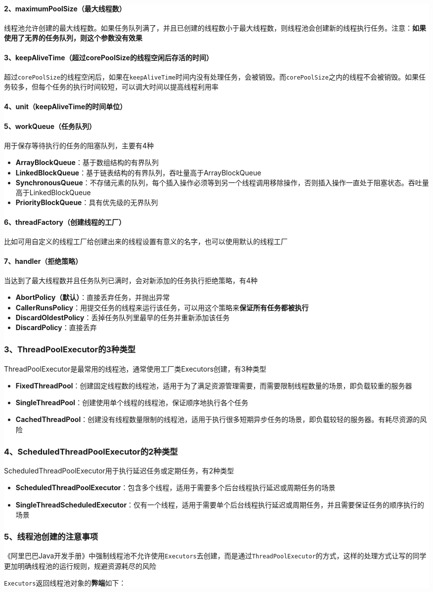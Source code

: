 #### 2、maximumPoolSize（最大线程数）

线程池允许创建的最大线程数。如果任务队列满了，并且已创建的线程数小于最大线程数，则线程池会创建新的线程执行任务。注意：**如果使用了无界的任务队列，则这个参数没有效果**

#### 3、keepAliveTime（超过corePoolSize的线程空闲后存活的时间）

超过`corePoolSize`的线程空闲后，如果在`keepAliveTime`时间内没有处理任务，会被销毁。而`corePoolSize`之内的线程不会被销毁。如果任务较多，但每个任务的执行时间较短，可以调大时间以提高线程利用率

#### 4、unit（keepAliveTime的时间单位）

#### 5、workQueue（任务队列）

用于保存等待执行的任务的阻塞队列，主要有4种

- **ArrayBlockQueue**：基于数组结构的有界队列
- **LinkedBlockQueue**：基于链表结构的有界队列，吞吐量高于ArrayBlockQueue
- **SynchronousQueue**：不存储元素的队列，每个插入操作必须等到另一个线程调用移除操作，否则插入操作一直处于阻塞状态。吞吐量高于LinkedBlockQueue
- **PriorityBlockQueue**：具有优先级的无界队列

#### 6、threadFactory（创建线程的工厂）

比如可用自定义的线程工厂给创建出来的线程设置有意义的名字，也可以使用默认的线程工厂

#### 7、handler（拒绝策略）

当达到了最大线程数并且任务队列已满时，会对新添加的任务执行拒绝策略，有4种

- **AbortPolicy（默认）**：直接丢弃任务，并抛出异常
- **CallerRunsPolicy**：用提交任务的线程来运行该任务，可以用这个策略来**保证所有任务都被执行**
- **DiscardOldestPolicy**：丢掉任务队列里最早的任务并重新添加该任务
- **DiscardPolicy**：直接丢弃

### 3、ThreadPoolExecutor的3种类型

ThreadPoolExecutor是最常用的线程池，通常使用工厂类Executors创建，有3种类型

- **FixedThreadPool**：创建固定线程数的线程池，适用于为了满足资源管理需要，而需要限制线程数量的场景，即负载较重的服务器

- **SingleThreadPool**：创建使用单个线程的线程池，保证顺序地执行各个任务

- **CachedThreadPool**：创建没有线程数量限制的线程池，适用于执行很多短期异步任务的场景，即负载较轻的服务器。有耗尽资源的风险

### 4、ScheduledThreadPoolExecutor的2种类型

ScheduledThreadPoolExecutor用于执行延迟任务或定期任务，有2种类型

- **ScheduledThreadPoolExecutor**：包含多个线程，适用于需要多个后台线程执行延迟或周期任务的场景

- **SingleThreadScheduledExecutor**：仅有一个线程，适用于需要单个后台线程执行延迟或周期任务，并且需要保证任务的顺序执行的场景

### 5、线程池创建的注意事项

《阿里巴巴Java开发手册》中强制线程池不允许使用`Executors`去创建，而是通过`ThreadPoolExecutor`的方式，这样的处理方式让写的同学更加明确线程池的运行规则，规避资源耗尽的风险

`Executors`返回线程池对象的**弊端**如下：

